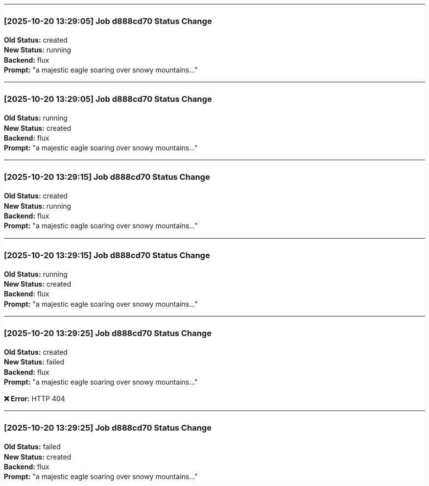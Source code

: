 

---

### [2025-10-20 13:29:05] Job d888cd70 Status Change
**Old Status:** created  
**New Status:** running  
**Backend:** flux  
**Prompt:** "a majestic eagle soaring over snowy mountains..."  



---

### [2025-10-20 13:29:05] Job d888cd70 Status Change
**Old Status:** running  
**New Status:** created  
**Backend:** flux  
**Prompt:** "a majestic eagle soaring over snowy mountains..."  



---

### [2025-10-20 13:29:15] Job d888cd70 Status Change
**Old Status:** created  
**New Status:** running  
**Backend:** flux  
**Prompt:** "a majestic eagle soaring over snowy mountains..."  



---

### [2025-10-20 13:29:15] Job d888cd70 Status Change
**Old Status:** running  
**New Status:** created  
**Backend:** flux  
**Prompt:** "a majestic eagle soaring over snowy mountains..."  



---

### [2025-10-20 13:29:25] Job d888cd70 Status Change
**Old Status:** created  
**New Status:** failed  
**Backend:** flux  
**Prompt:** "a majestic eagle soaring over snowy mountains..."  

**❌ Error:** HTTP 404

---

### [2025-10-20 13:29:25] Job d888cd70 Status Change
**Old Status:** failed  
**New Status:** created  
**Backend:** flux  
**Prompt:** "a majestic eagle soaring over snowy mountains..."  
